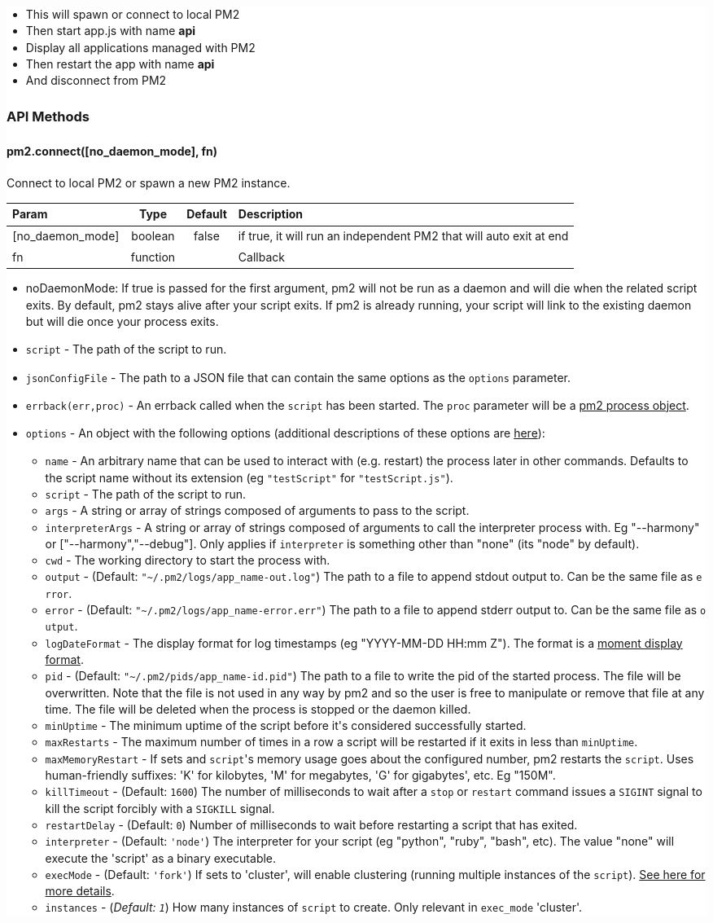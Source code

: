 - This will spawn or connect to local PM2
- Then start app.js with name **api**
- Display all applications managed with PM2
- Then restart the app with name **api**
- And disconnect from PM2

### API Methods

#### pm2.connect([no_daemon_mode], fn)

Connect to local PM2 or spawn a new PM2 instance.

|    Param |   Type  | Default |   Description|
|:----------|:-------:|:---------:|:------------------|
|[no_daemon_mode]    | boolean   | false | if true, it will run an independent PM2 that will auto exit at end|
|fn    | function   | | Callback|

* noDaemonMode: If true is passed for the first argument, pm2 will not be run as a daemon and will die when the related script exits. By default, pm2 stays alive after your script exits. If pm2 is already running, your script will link to the existing daemon but will die once your process exits.

* `script` - The path of the script to run.
* `jsonConfigFile` - The path to a JSON file that can contain the same options as the `options` parameter.
* `errback(err,proc)` - An errback called when the `script` has been started. The `proc` parameter will be a [pm2 process object](https://github.com/soyuka/pm2-notify#templating).
* `options` - An object with the following options (additional descriptions of these options are [here](http://pm2.keymetrics.io/docs/usage/pm2-doc-single-page/#graceful-reload)):
  * `name` - An arbitrary name that can be used to interact with (e.g. restart) the process later in other commands. Defaults to the script name without its extension (eg `"testScript"` for `"testScript.js"`).
  * `script` - The path of the script to run.
  * `args` - A string or array of strings composed of arguments to pass to the script.
  * `interpreterArgs` - A string or array of strings composed of arguments to call the interpreter process with. Eg "--harmony" or ["--harmony","--debug"]. Only applies if `interpreter` is something other than "none" (its "node" by default).
  * `cwd` - The working directory to start the process with.
  * `output` - (Default: `"~/.pm2/logs/app_name-out.log"`) The path to a file to append stdout output to. Can be the same file as `error`.
  * `error` - (Default: `"~/.pm2/logs/app_name-error.err"`) The path to a file to append stderr output to. Can be the same file as `output`.
  * `logDateFormat` - The display format for log timestamps (eg "YYYY-MM-DD HH:mm Z"). The format is a [moment display format](http://momentjs.com/docs/#/displaying/).
  * `pid` - (Default: `"~/.pm2/pids/app_name-id.pid"`) The path to a file to write the pid of the started process. The file will be overwritten. Note that the file is not used in any way by pm2 and so the user is free to manipulate or remove that file at any time. The file will be deleted when the process is stopped or the daemon killed.
  * `minUptime` - The minimum uptime of the script before it's considered successfully started. 
  * `maxRestarts` - The maximum number of times in a row a script will be restarted if it exits in less than `minUptime`.
  * `maxMemoryRestart` - If sets and `script`'s memory usage goes about the configured number, pm2 restarts the `script`. Uses human-friendly suffixes: 'K' for kilobytes, 'M' for megabytes, 'G' for gigabytes', etc. Eg "150M".
  * `killTimeout` - (Default: `1600`) The number of milliseconds to wait after a `stop` or `restart` command issues a `SIGINT` signal to kill the script forcibly with a `SIGKILL` signal. 
  * `restartDelay` - (Default: `0`) Number of milliseconds to wait before restarting a script that has exited.  
  * `interpreter` - (Default: `'node'`) The interpreter for your script (eg "python", "ruby", "bash", etc). The value "none" will execute the 'script' as a binary executable.
  * `execMode` - (Default: `'fork'`) If sets to 'cluster', will enable clustering (running multiple instances of the `script`). [See here for more details](http://pm2.keymetrics.io/docs/usage/cluster-mode/).
  * `instances` - (*Default: `1`*) How many instances of `script` to create. Only relevant in `exec_mode` 'cluster'.